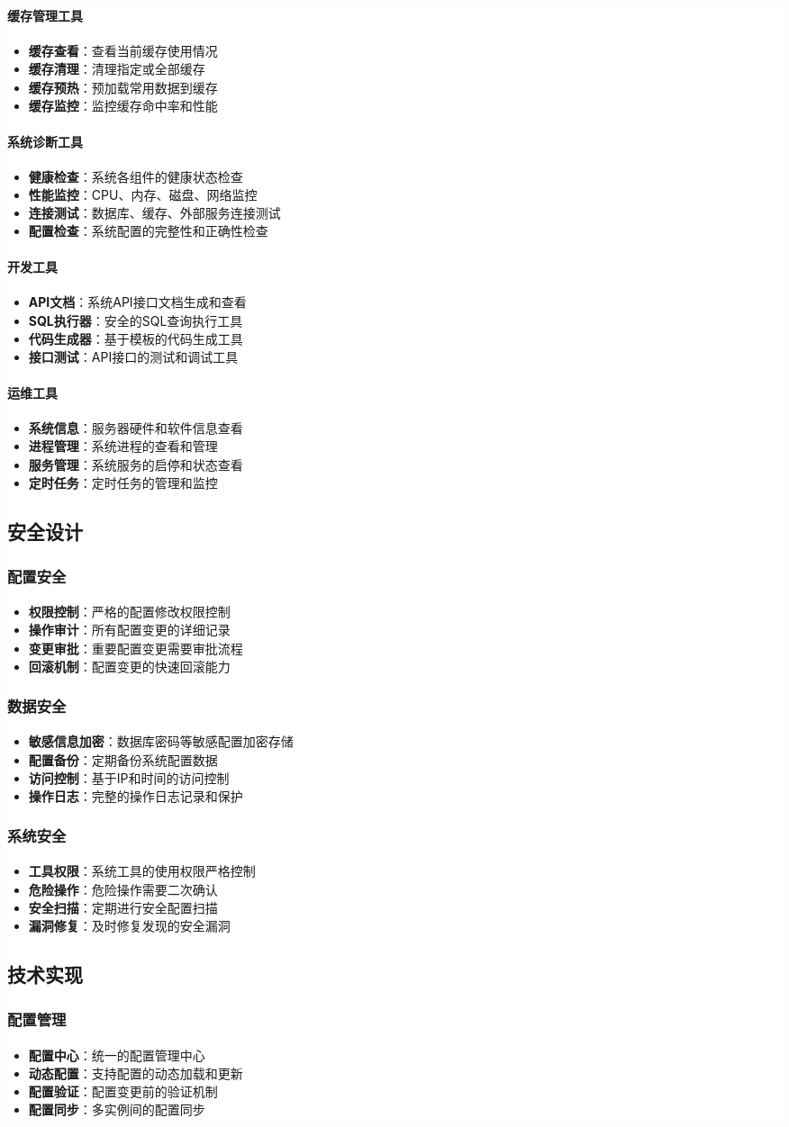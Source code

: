 #### 缓存管理工具
- **缓存查看**：查看当前缓存使用情况
- **缓存清理**：清理指定或全部缓存
- **缓存预热**：预加载常用数据到缓存
- **缓存监控**：监控缓存命中率和性能

#### 系统诊断工具
- **健康检查**：系统各组件的健康状态检查
- **性能监控**：CPU、内存、磁盘、网络监控
- **连接测试**：数据库、缓存、外部服务连接测试
- **配置检查**：系统配置的完整性和正确性检查

#### 开发工具
- **API文档**：系统API接口文档生成和查看
- **SQL执行器**：安全的SQL查询执行工具
- **代码生成器**：基于模板的代码生成工具
- **接口测试**：API接口的测试和调试工具

#### 运维工具
- **系统信息**：服务器硬件和软件信息查看
- **进程管理**：系统进程的查看和管理
- **服务管理**：系统服务的启停和状态查看
- **定时任务**：定时任务的管理和监控

## 安全设计

### 配置安全
- **权限控制**：严格的配置修改权限控制
- **操作审计**：所有配置变更的详细记录
- **变更审批**：重要配置变更需要审批流程
- **回滚机制**：配置变更的快速回滚能力

### 数据安全
- **敏感信息加密**：数据库密码等敏感配置加密存储
- **配置备份**：定期备份系统配置数据
- **访问控制**：基于IP和时间的访问控制
- **操作日志**：完整的操作日志记录和保护

### 系统安全
- **工具权限**：系统工具的使用权限严格控制
- **危险操作**：危险操作需要二次确认
- **安全扫描**：定期进行安全配置扫描
- **漏洞修复**：及时修复发现的安全漏洞

## 技术实现

### 配置管理
- **配置中心**：统一的配置管理中心
- **动态配置**：支持配置的动态加载和更新
- **配置验证**：配置变更前的验证机制
- **配置同步**：多实例间的配置同步
